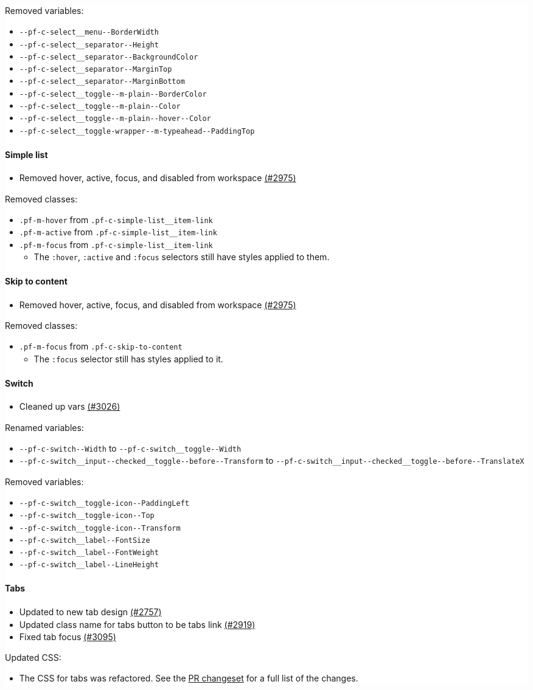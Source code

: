 Removed variables:
- `--pf-c-select__menu--BorderWidth`
- `--pf-c-select__separator--Height`
- `--pf-c-select__separator--BackgroundColor`
- `--pf-c-select__separator--MarginTop`
- `--pf-c-select__separator--MarginBottom`
- `--pf-c-select__toggle--m-plain--BorderColor`
- `--pf-c-select__toggle--m-plain--Color`
- `--pf-c-select__toggle--m-plain--hover--Color`
- `--pf-c-select__toggle-wrapper--m-typeahead--PaddingTop`

#### Simple list
- Removed hover, active, focus, and disabled from workspace [(#2975)](https://github.com/patternfly/patternfly/pull/2975)

Removed classes:
- `.pf-m-hover` from `.pf-c-simple-list__item-link`
- `.pf-m-active` from `.pf-c-simple-list__item-link`
- `.pf-m-focus` from `.pf-c-simple-list__item-link`
  - The `:hover`, `:active` and `:focus` selectors still have styles applied to them.

#### Skip to content
- Removed hover, active, focus, and disabled from workspace [(#2975)](https://github.com/patternfly/patternfly/pull/2975)

Removed classes:
- `.pf-m-focus` from `.pf-c-skip-to-content`
  - The `:focus` selector still has styles applied to it.

#### Switch
- Cleaned up vars [(#3026)](https://github.com/patternfly/patternfly/pull/3026)

Renamed variables:
- `--pf-c-switch--Width` to `--pf-c-switch__toggle--Width`
- `--pf-c-switch__input--checked__toggle--before--Transform` to `--pf-c-switch__input--checked__toggle--before--TranslateX`

Removed variables:
- `--pf-c-switch__toggle-icon--PaddingLeft`
- `--pf-c-switch__toggle-icon--Top`
- `--pf-c-switch__toggle-icon--Transform`
- `--pf-c-switch__label--FontSize`
- `--pf-c-switch__label--FontWeight`
- `--pf-c-switch__label--LineHeight`

#### Tabs
- Updated to new tab design [(#2757)](https://github.com/patternfly/patternfly/pull/2757)
- Updated class name for tabs button to be tabs link [(#2919)](https://github.com/patternfly/patternfly/pull/2919)
- Fixed tab focus [(#3095)](https://github.com/patternfly/patternfly/pull/3095)

Updated CSS:
- The CSS for tabs was refactored. See the [PR changeset](https://github.com/patternfly/patternfly/pull/2757/files) for a full list of the changes.
